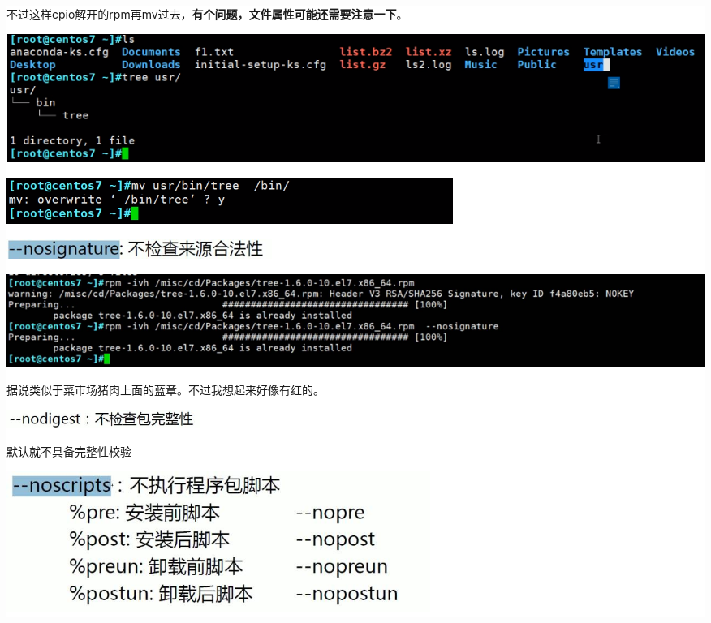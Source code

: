 不过这样cpio解开的rpm再mv过去，**有个问题，文件属性可能还需要注意一下**。

![image-20220212183542180](1-软件管理基础.assets/image-20220212183542180.png)

![image-20220212183606893](1-软件管理基础.assets/image-20220212183606893.png)







<img src="1-软件管理基础.assets/clip_image199.jpg" alt="img" style="zoom:50%;" />

![img](1-软件管理基础.assets/clip_image201.jpg)

 据说类似于菜市场猪肉上面的蓝章。不过我想起来好像有红的。



<img src="1-软件管理基础.assets/clip_image203.jpg" alt="img" style="zoom:50%;" />

默认就不具备完整性校验

 

<img src="1-软件管理基础.assets/clip_image205.jpg" alt="img" style="zoom:67%;" />
